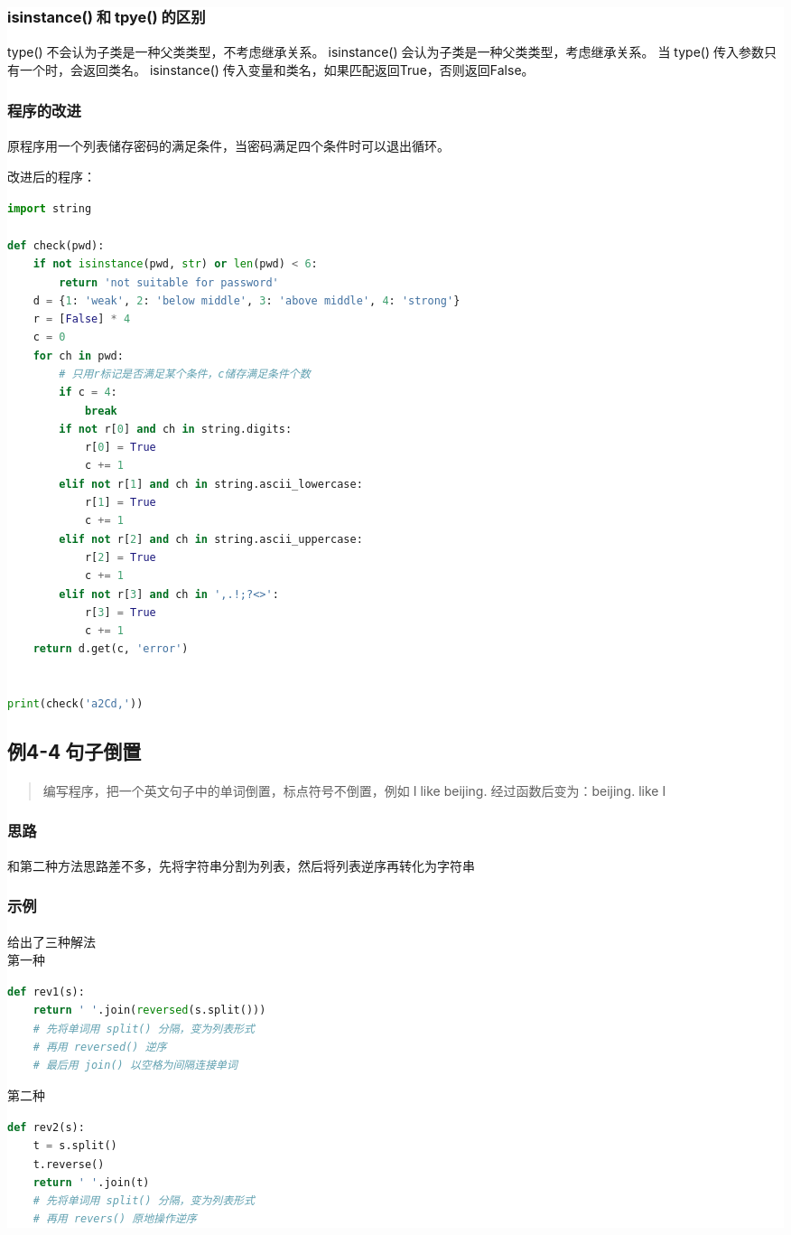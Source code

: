 ### isinstance() 和 tpye() 的区别
type() 不会认为子类是一种父类类型，不考虑继承关系。
isinstance() 会认为子类是一种父类类型，考虑继承关系。
当 type() 传入参数只有一个时，会返回类名。
isinstance() 传入变量和类名，如果匹配返回True，否则返回False。
### 程序的改进
原程序用一个列表储存密码的满足条件，当密码满足四个条件时可以退出循环。

改进后的程序：
```python
import string

def check(pwd):
    if not isinstance(pwd, str) or len(pwd) < 6:
        return 'not suitable for password'
    d = {1: 'weak', 2: 'below middle', 3: 'above middle', 4: 'strong'}
    r = [False] * 4
    c = 0
    for ch in pwd:
        # 只用r标记是否满足某个条件，c储存满足条件个数
        if c = 4:
            break
        if not r[0] and ch in string.digits:
            r[0] = True
            c += 1
        elif not r[1] and ch in string.ascii_lowercase:
            r[1] = True
            c += 1
        elif not r[2] and ch in string.ascii_uppercase:
            r[2] = True
            c += 1
        elif not r[3] and ch in ',.!;?<>':
            r[3] = True
            c += 1
    return d.get(c, 'error')


print(check('a2Cd,'))
```
## 例4-4 句子倒置
>编写程序，把一个英文句子中的单词倒置，标点符号不倒置，例如 I like beijing. 经过函数后变为：beijing. like I
### 思路
和第二种方法思路差不多，先将字符串分割为列表，然后将列表逆序再转化为字符串
### 示例
给出了三种解法<br>
第一种
```python
def rev1(s):
    return ' '.join(reversed(s.split()))
    # 先将单词用 split() 分隔，变为列表形式
    # 再用 reversed() 逆序
    # 最后用 join() 以空格为间隔连接单词
```
第二种
```python
def rev2(s):
    t = s.split()
    t.reverse()
    return ' '.join(t)
    # 先将单词用 split() 分隔，变为列表形式
    # 再用 revers() 原地操作逆序
```